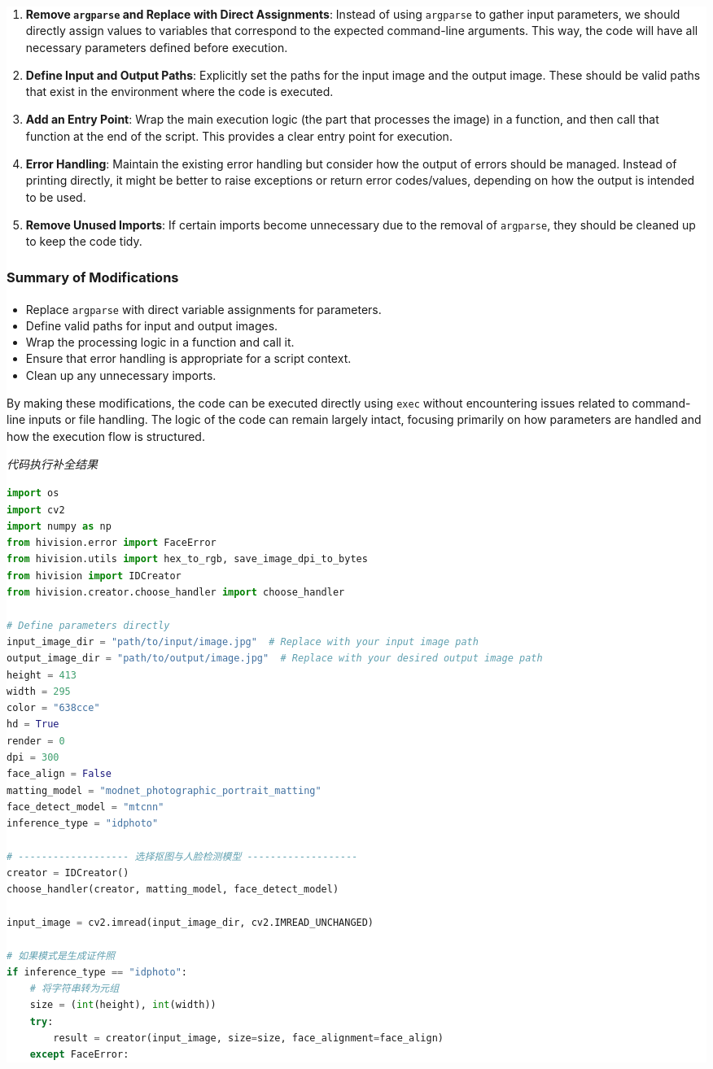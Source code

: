 1. **Remove `argparse` and Replace with Direct Assignments**: Instead of using `argparse` to gather input parameters, we should directly assign values to variables that correspond to the expected command-line arguments. This way, the code will have all necessary parameters defined before execution.

2. **Define Input and Output Paths**: Explicitly set the paths for the input image and the output image. These should be valid paths that exist in the environment where the code is executed.

3. **Add an Entry Point**: Wrap the main execution logic (the part that processes the image) in a function, and then call that function at the end of the script. This provides a clear entry point for execution.

4. **Error Handling**: Maintain the existing error handling but consider how the output of errors should be managed. Instead of printing directly, it might be better to raise exceptions or return error codes/values, depending on how the output is intended to be used.

5. **Remove Unused Imports**: If certain imports become unnecessary due to the removal of `argparse`, they should be cleaned up to keep the code tidy.

### Summary of Modifications
- Replace `argparse` with direct variable assignments for parameters.
- Define valid paths for input and output images.
- Wrap the processing logic in a function and call it.
- Ensure that error handling is appropriate for a script context.
- Clean up any unnecessary imports.

By making these modifications, the code can be executed directly using `exec` without encountering issues related to command-line inputs or file handling. The logic of the code can remain largely intact, focusing primarily on how parameters are handled and how the execution flow is structured.


$$$$$代码执行补全结果$$$$$
```python
import os
import cv2
import numpy as np
from hivision.error import FaceError
from hivision.utils import hex_to_rgb, save_image_dpi_to_bytes
from hivision import IDCreator
from hivision.creator.choose_handler import choose_handler

# Define parameters directly
input_image_dir = "path/to/input/image.jpg"  # Replace with your input image path
output_image_dir = "path/to/output/image.jpg"  # Replace with your desired output image path
height = 413
width = 295
color = "638cce"
hd = True
render = 0
dpi = 300
face_align = False
matting_model = "modnet_photographic_portrait_matting"
face_detect_model = "mtcnn"
inference_type = "idphoto"

# ------------------- 选择抠图与人脸检测模型 -------------------
creator = IDCreator()
choose_handler(creator, matting_model, face_detect_model)

input_image = cv2.imread(input_image_dir, cv2.IMREAD_UNCHANGED)

# 如果模式是生成证件照
if inference_type == "idphoto":
    # 将字符串转为元组
    size = (int(height), int(width))
    try:
        result = creator(input_image, size=size, face_alignment=face_align)
    except FaceError:
```